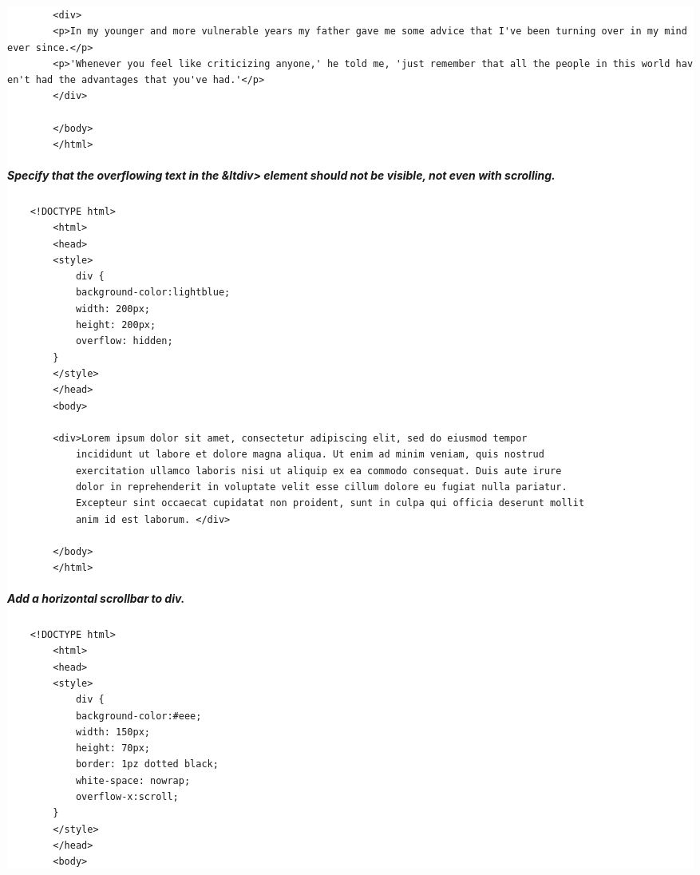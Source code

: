             <div>
            <p>In my younger and more vulnerable years my father gave me some advice that I've been turning over in my mind ever since.</p>
            <p>'Whenever you feel like criticizing anyone,' he told me, 'just remember that all the people in this world haven't had the advantages that you've had.'</p>
            </div>

            </body>
            </html>

##### Specify that the overflowing text in the &ltdiv> element should not be visible, not even with scrolling.
        <!DOCTYPE html>
            <html>
            <head>
            <style>
                div {
                background-color:lightblue;
                width: 200px;
                height: 200px;
                overflow: hidden;
            }
            </style>
            </head>
            <body>  

            <div>Lorem ipsum dolor sit amet, consectetur adipiscing elit, sed do eiusmod tempor
                incididunt ut labore et dolore magna aliqua. Ut enim ad minim veniam, quis nostrud 
                exercitation ullamco laboris nisi ut aliquip ex ea commodo consequat. Duis aute irure 
                dolor in reprehenderit in voluptate velit esse cillum dolore eu fugiat nulla pariatur. 
                Excepteur sint occaecat cupidatat non proident, sunt in culpa qui officia deserunt mollit 
                anim id est laborum. </div>

            </body>
            </html>

##### Add a horizontal scrollbar to div.
        <!DOCTYPE html>
            <html>
            <head>
            <style>
                div {
                background-color:#eee;
                width: 150px;
                height: 70px;
                border: 1pz dotted black;
                white-space: nowrap;
                overflow-x:scroll;
            }
            </style>
            </head>
            <body>  
